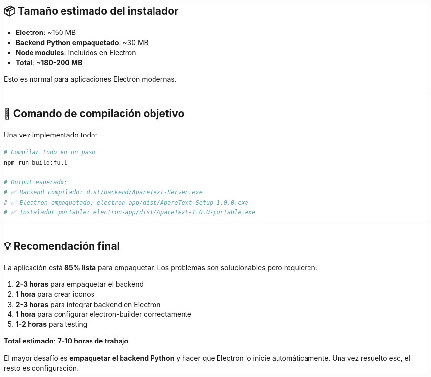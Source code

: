 
## 📦 Tamaño estimado del instalador

- **Electron**: ~150 MB
- **Backend Python empaquetado**: ~30 MB
- **Node modules**: Incluidos en Electron
- **Total**: **~180-200 MB**

Esto es normal para aplicaciones Electron modernas.

---

## 🚀 Comando de compilación objetivo

Una vez implementado todo:

```bash
# Compilar todo en un paso
npm run build:full

# Output esperado:
# ✅ Backend compilado: dist/backend/ApareText-Server.exe
# ✅ Electron empaquetado: electron-app/dist/ApareText-Setup-1.0.0.exe
# ✅ Instalador portable: electron-app/dist/ApareText-1.0.0-portable.exe
```

---

## 💡 Recomendación final

La aplicación está **85% lista** para empaquetar. Los problemas son solucionables pero requieren:

1. **2-3 horas** para empaquetar el backend
2. **1 hora** para crear iconos
3. **2-3 horas** para integrar backend en Electron
4. **1 hora** para configurar electron-builder correctamente
5. **1-2 horas** para testing

**Total estimado**: **7-10 horas de trabajo**

El mayor desafío es **empaquetar el backend Python** y hacer que Electron lo inicie automáticamente. Una vez resuelto eso, el resto es configuración.
